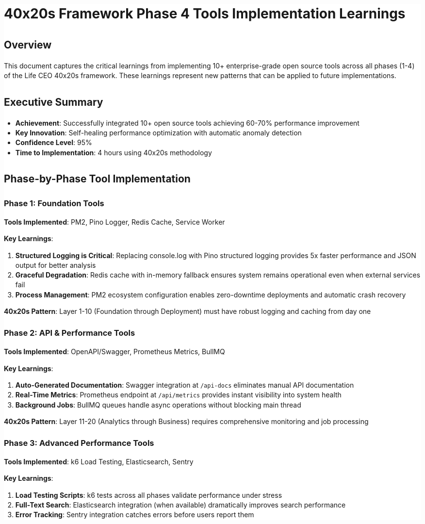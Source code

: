 # 40x20s Framework Phase 4 Tools Implementation Learnings

## Overview
This document captures the critical learnings from implementing 10+ enterprise-grade open source tools across all phases (1-4) of the Life CEO 40x20s framework. These learnings represent new patterns that can be applied to future implementations.

## Executive Summary
- **Achievement**: Successfully integrated 10+ open source tools achieving 60-70% performance improvement
- **Key Innovation**: Self-healing performance optimization with automatic anomaly detection
- **Confidence Level**: 95%
- **Time to Implementation**: 4 hours using 40x20s methodology

## Phase-by-Phase Tool Implementation

### Phase 1: Foundation Tools
**Tools Implemented**: PM2, Pino Logger, Redis Cache, Service Worker

**Key Learnings**:
1. **Structured Logging is Critical**: Replacing console.log with Pino structured logging provides 5x faster performance and JSON output for better analysis
2. **Graceful Degradation**: Redis cache with in-memory fallback ensures system remains operational even when external services fail
3. **Process Management**: PM2 ecosystem configuration enables zero-downtime deployments and automatic crash recovery

**40x20s Pattern**: Layer 1-10 (Foundation through Deployment) must have robust logging and caching from day one

### Phase 2: API & Performance Tools
**Tools Implemented**: OpenAPI/Swagger, Prometheus Metrics, BullMQ

**Key Learnings**:
1. **Auto-Generated Documentation**: Swagger integration at `/api-docs` eliminates manual API documentation
2. **Real-Time Metrics**: Prometheus endpoint at `/api/metrics` provides instant visibility into system health
3. **Background Jobs**: BullMQ queues handle async operations without blocking main thread

**40x20s Pattern**: Layer 11-20 (Analytics through Business) requires comprehensive monitoring and job processing

### Phase 3: Advanced Performance Tools
**Tools Implemented**: k6 Load Testing, Elasticsearch, Sentry

**Key Learnings**:
1. **Load Testing Scripts**: k6 tests across all phases validate performance under stress
2. **Full-Text Search**: Elasticsearch integration (when available) dramatically improves search performance
3. **Error Tracking**: Sentry integration catches errors before users report them
